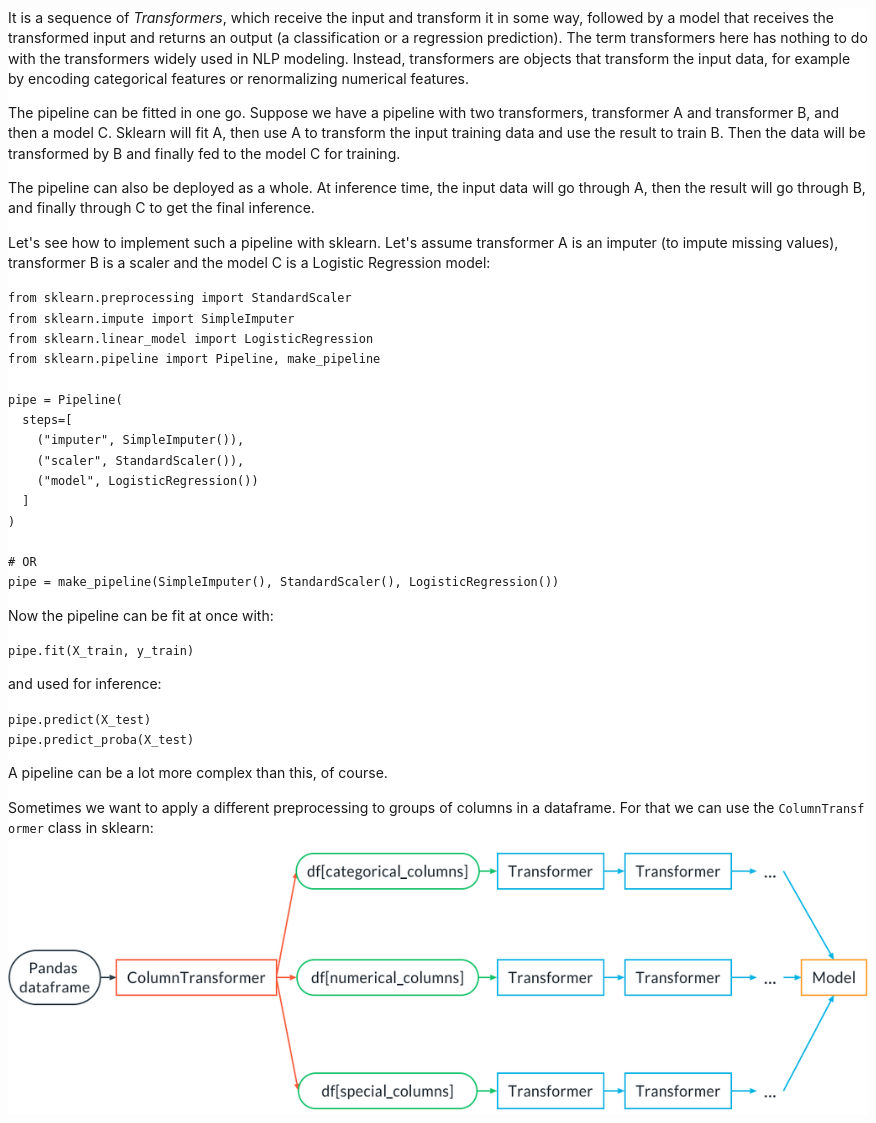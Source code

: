 It is a sequence of *Transformers*, which receive the input and transform it in some way, followed by a model that receives the transformed input and returns an output (a classification or a regression prediction). The term transformers here has nothing to do with the transformers widely used in NLP modeling. Instead, transformers are objects that transform the input data, for example by encoding categorical features or renormalizing numerical features.

The pipeline can be fitted in one go. Suppose we have a pipeline with two transformers, transformer A and transformer B, and then a model C. Sklearn will fit A, then use A to transform the input training data and use the result to train B. Then the data will be transformed by B and finally fed to the model C for training.

The pipeline can also be deployed as a whole. At inference time, the input data will go through A, then the result will go through B, and finally through C to get the final inference.

Let's see how to implement such a pipeline with sklearn. Let's assume transformer A is an imputer (to impute missing values), transformer B is a scaler and the model C is a Logistic Regression model:

```
from sklearn.preprocessing import StandardScaler
from sklearn.impute import SimpleImputer
from sklearn.linear_model import LogisticRegression
from sklearn.pipeline import Pipeline, make_pipeline

pipe = Pipeline(
  steps=[
    ("imputer", SimpleImputer()),
    ("scaler", StandardScaler()),
    ("model", LogisticRegression())
  ]
)

# OR
pipe = make_pipeline(SimpleImputer(), StandardScaler(), LogisticRegression())
```
Now the pipeline can be fit at once with:

```
pipe.fit(X_train, y_train)
```

and used for inference: 

```
pipe.predict(X_test)
pipe.predict_proba(X_test)
```

A pipeline can be a lot more complex than this, of course.

Sometimes we want to apply a different preprocessing to groups of columns in a dataframe. For that we can use the `ColumnTransformer` class in sklearn:

![pandas column transformer diagram](./images/column-transformer.png)
